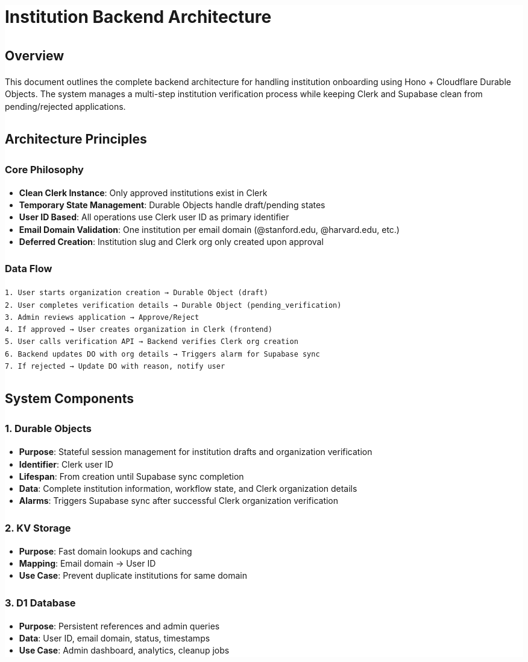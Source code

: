 # Institution Backend Architecture

## Overview

This document outlines the complete backend architecture for handling institution onboarding using Hono + Cloudflare Durable Objects. The system manages a multi-step institution verification process while keeping Clerk and Supabase clean from pending/rejected applications.

## Architecture Principles

### Core Philosophy
- **Clean Clerk Instance**: Only approved institutions exist in Clerk
- **Temporary State Management**: Durable Objects handle draft/pending states
- **User ID Based**: All operations use Clerk user ID as primary identifier
- **Email Domain Validation**: One institution per email domain (@stanford.edu, @harvard.edu, etc.)
- **Deferred Creation**: Institution slug and Clerk org only created upon approval

### Data Flow

```
1. User starts organization creation → Durable Object (draft)
2. User completes verification details → Durable Object (pending_verification)
3. Admin reviews application → Approve/Reject
4. If approved → User creates organization in Clerk (frontend)
5. User calls verification API → Backend verifies Clerk org creation
6. Backend updates DO with org details → Triggers alarm for Supabase sync
7. If rejected → Update DO with reason, notify user
```

## System Components

### 1. Durable Objects

- **Purpose**: Stateful session management for institution drafts and organization verification
- **Identifier**: Clerk user ID
- **Lifespan**: From creation until Supabase sync completion
- **Data**: Complete institution information, workflow state, and Clerk organization details
- **Alarms**: Triggers Supabase sync after successful Clerk organization verification

### 2. KV Storage
- **Purpose**: Fast domain lookups and caching
- **Mapping**: Email domain → User ID
- **Use Case**: Prevent duplicate institutions for same domain

### 3. D1 Database
- **Purpose**: Persistent references and admin queries
- **Data**: User ID, email domain, status, timestamps
- **Use Case**: Admin dashboard, analytics, cleanup jobs
